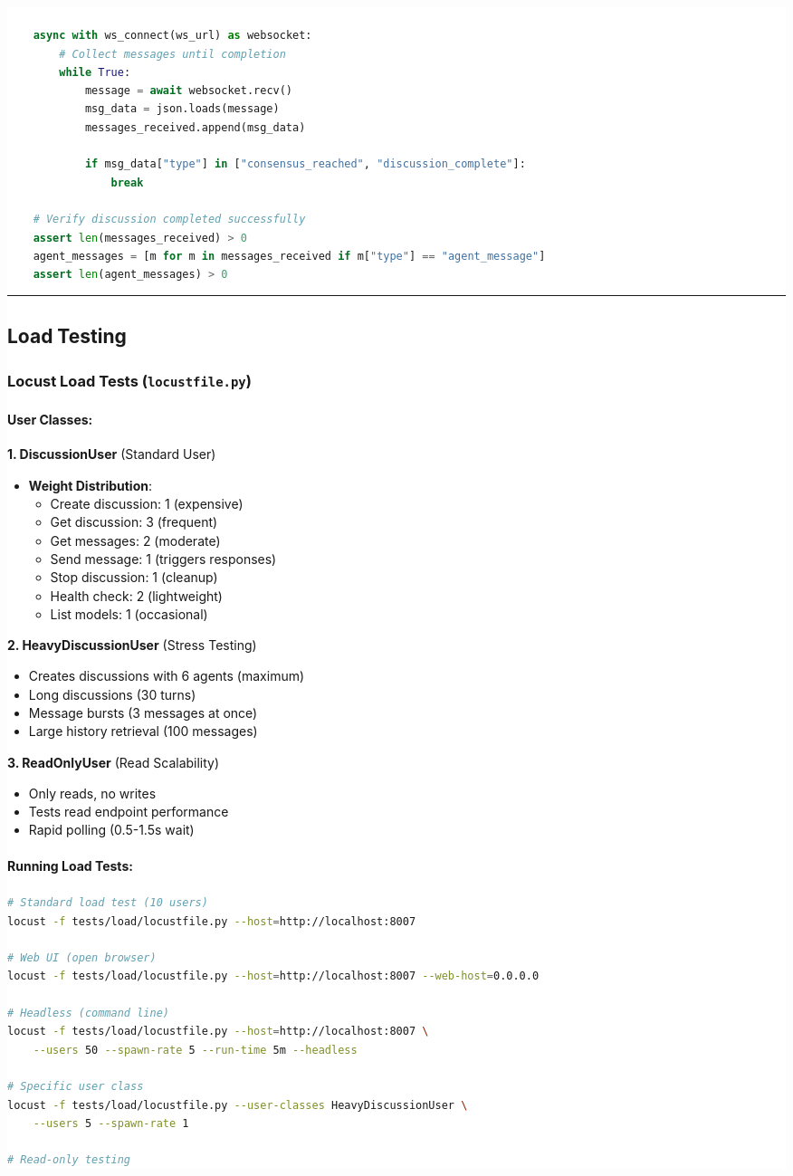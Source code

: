 ```python

    async with ws_connect(ws_url) as websocket:
        # Collect messages until completion
        while True:
            message = await websocket.recv()
            msg_data = json.loads(message)
            messages_received.append(msg_data)

            if msg_data["type"] in ["consensus_reached", "discussion_complete"]:
                break

    # Verify discussion completed successfully
    assert len(messages_received) > 0
    agent_messages = [m for m in messages_received if m["type"] == "agent_message"]
    assert len(agent_messages) > 0
```

---

## Load Testing

### Locust Load Tests (`locustfile.py`)

#### User Classes:

**1. DiscussionUser** (Standard User)
- **Weight Distribution**:
  - Create discussion: 1 (expensive)
  - Get discussion: 3 (frequent)
  - Get messages: 2 (moderate)
  - Send message: 1 (triggers responses)
  - Stop discussion: 1 (cleanup)
  - Health check: 2 (lightweight)
  - List models: 1 (occasional)

**2. HeavyDiscussionUser** (Stress Testing)
- Creates discussions with 6 agents (maximum)
- Long discussions (30 turns)
- Message bursts (3 messages at once)
- Large history retrieval (100 messages)

**3. ReadOnlyUser** (Read Scalability)
- Only reads, no writes
- Tests read endpoint performance
- Rapid polling (0.5-1.5s wait)

#### Running Load Tests:

```bash
# Standard load test (10 users)
locust -f tests/load/locustfile.py --host=http://localhost:8007

# Web UI (open browser)
locust -f tests/load/locustfile.py --host=http://localhost:8007 --web-host=0.0.0.0

# Headless (command line)
locust -f tests/load/locustfile.py --host=http://localhost:8007 \
    --users 50 --spawn-rate 5 --run-time 5m --headless

# Specific user class
locust -f tests/load/locustfile.py --user-classes HeavyDiscussionUser \
    --users 5 --spawn-rate 1

# Read-only testing
```